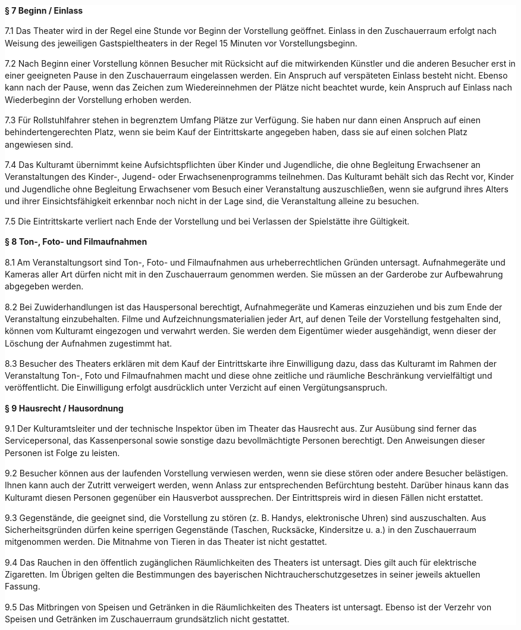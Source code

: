 <b>§ 7 Beginn / Einlass</b>

7.1 Das Theater wird in der Regel eine Stunde vor Beginn der Vorstellung geöffnet. Einlass in den Zuschauerraum erfolgt nach Weisung des jeweiligen Gastspieltheaters in der Regel 15 Minuten vor Vorstellungsbeginn.
<p>7.2 Nach Beginn einer Vorstellung können Besucher mit Rücksicht auf die mitwirkenden Künstler und die anderen Besucher erst in einer geeigneten Pause in den Zuschauerraum eingelassen werden. Ein Anspruch auf verspäteten Einlass besteht nicht. Ebenso kann nach der Pause, wenn das Zeichen zum Wiedereinnehmen der Plätze nicht beachtet wurde, kein Anspruch auf Einlass nach Wiederbeginn der Vorstellung erhoben werden.
<p>7.3 Für Rollstuhlfahrer stehen in begrenztem Umfang Plätze zur Verfügung. Sie haben nur dann einen Anspruch auf einen behindertengerechten Platz, wenn sie beim Kauf der Eintrittskarte angegeben haben, dass sie auf einen solchen Platz angewiesen sind.
<p>7.4 Das Kulturamt übernimmt keine Aufsichtspflichten über Kinder und Jugendliche, die ohne Begleitung Erwachsener an Veranstaltungen des Kinder-, Jugend- oder Erwachsenenprogramms teilnehmen. Das Kulturamt behält sich das Recht vor, Kinder und Jugendliche ohne Begleitung Erwachsener vom Besuch einer Veranstaltung auszuschließen, wenn sie aufgrund ihres Alters und ihrer Einsichtsfähigkeit erkennbar noch nicht in der Lage sind, die Veranstaltung alleine zu besuchen.
<p>7.5 Die Eintrittskarte verliert nach Ende der Vorstellung und bei Verlassen der Spielstätte ihre Gültigkeit.

<b>§ 8 Ton-, Foto- und Filmaufnahmen</b>

8.1 Am Veranstaltungsort sind Ton-, Foto- und Filmaufnahmen aus urheberrechtlichen Gründen untersagt. Aufnahmegeräte und Kameras aller Art dürfen nicht mit in den Zuschauerraum genommen werden. Sie müssen an der Garderobe zur Aufbewahrung abgegeben werden.
<p>8.2 Bei Zuwiderhandlungen ist das Hauspersonal berechtigt, Aufnahmegeräte und Kameras einzuziehen und bis zum Ende der Veranstaltung einzubehalten. Filme und Aufzeichnungsmaterialien jeder Art, auf denen Teile der Vorstellung festgehalten sind, können vom Kulturamt eingezogen und verwahrt werden. Sie werden dem Eigentümer wieder ausgehändigt, wenn dieser der Löschung der Aufnahmen zugestimmt hat.
<p>8.3 Besucher des Theaters erklären mit dem Kauf der Eintrittskarte ihre Einwilligung dazu, dass das Kulturamt im Rahmen der Veranstaltung Ton-, Foto und Filmaufnahmen macht und diese ohne zeitliche und räumliche Beschränkung vervielfältigt und veröffentlicht. Die Einwilligung erfolgt ausdrücklich unter Verzicht auf einen Vergütungsanspruch.

<b>§ 9 Hausrecht / Hausordnung</b>

9.1 Der Kulturamtsleiter und der technische Inspektor üben im Theater das Hausrecht aus. Zur Ausübung sind ferner das Servicepersonal, das Kassenpersonal sowie sonstige dazu bevollmächtigte Personen berechtigt. Den Anweisungen dieser Personen ist Folge zu leisten.
<p>9.2 Besucher können aus der laufenden Vorstellung verwiesen werden, wenn sie diese stören oder andere Besucher belästigen. Ihnen kann auch der Zutritt verweigert werden, wenn Anlass zur entsprechenden Befürchtung besteht. Darüber hinaus kann das Kulturamt diesen Personen gegenüber ein Hausverbot aussprechen. Der Eintrittspreis wird in diesen Fällen nicht erstattet.
<p>9.3 Gegenstände, die geeignet sind, die Vorstellung zu stören (z. B. Handys, elektronische Uhren) sind auszuschalten. Aus Sicherheitsgründen dürfen keine sperrigen Gegenstände (Taschen, Rucksäcke, Kindersitze u. a.) in den Zuschauerraum mitgenommen werden. Die Mitnahme von Tieren in das Theater ist nicht gestattet.
<p>9.4 Das Rauchen in den öffentlich zugänglichen Räumlichkeiten des Theaters ist untersagt. Dies gilt auch für elektrische Zigaretten. Im Übrigen gelten die Bestimmungen des bayerischen Nichtraucherschutzgesetzes in seiner jeweils aktuellen Fassung.
<p>9.5 Das Mitbringen von Speisen und Getränken in die Räumlichkeiten des Theaters ist untersagt. Ebenso ist der Verzehr von Speisen und Getränken im Zuschauerraum grundsätzlich nicht gestattet.
